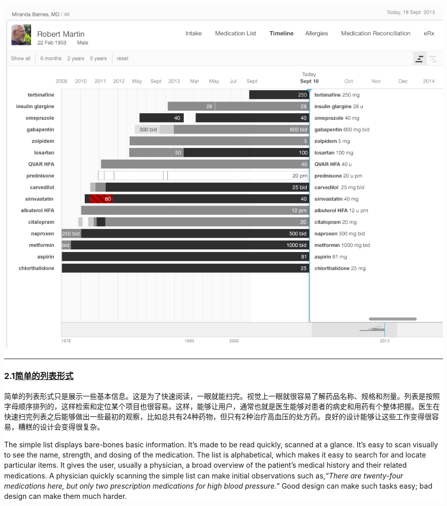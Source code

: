 ![A medication timeline](../images/UM_EHR_0000_Annotated-Timeline.png)


* * *

### 2.1[简单的列表形式](http://inspiredehrs.org/simple-list/)


简单的列表形式只是展示一些基本信息。这是为了快速阅读，一眼就能扫完。视觉上一眼就很容易了解药品名称、规格和剂量。列表是按照字母顺序排列的，这样检索和定位某个项目也很容易。这样，能够让用户，通常也就是医生能够对患者的病史和用药有个整体把握。医生在快速扫完列表之后能够做出一些最初的观察，比如总共有24种药物，但只有2种治疗高血压的处方药。良好的设计能够让这些工作变得很容易，糟糕的设计会变得很复杂。

The simple list displays bare-bones basic information. It’s made to be read quickly, scanned at a glance. It’s easy to scan visually to see the name, strength, and dosing of the medication. The list is alphabetical, which makes it easy to search for and locate particular items. It gives the user, usually a physician, a broad overview of the patient’s medical history and their related medications. A physician quickly scanning the simple list can make initial observations such as,_“There are twenty-four medications here, but only two prescription medications for high blood pressure.”_ Good design can make such tasks easy; bad design can make them much harder.
